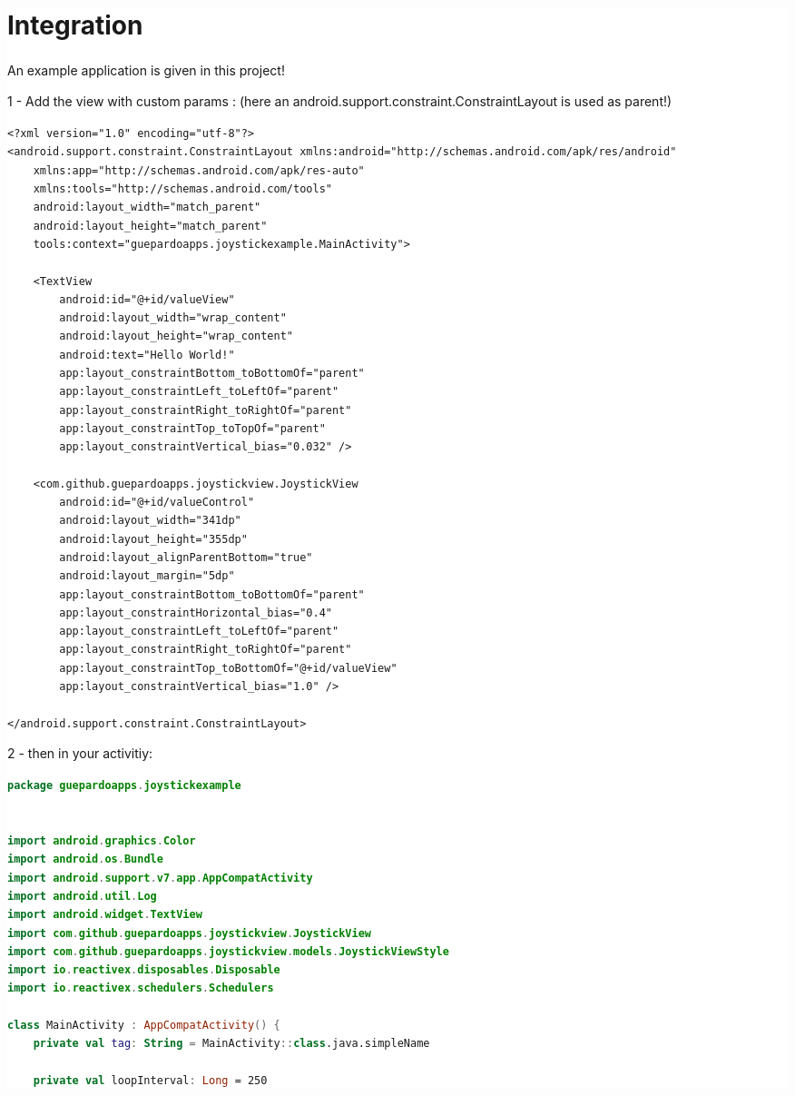 # Integration
An example application is given in this project!

1 - Add the view with custom params :
(here an android.support.constraint.ConstraintLayout is used as parent!)

```
<?xml version="1.0" encoding="utf-8"?>
<android.support.constraint.ConstraintLayout xmlns:android="http://schemas.android.com/apk/res/android"
    xmlns:app="http://schemas.android.com/apk/res-auto"
    xmlns:tools="http://schemas.android.com/tools"
    android:layout_width="match_parent"
    android:layout_height="match_parent"
    tools:context="guepardoapps.joystickexample.MainActivity">

    <TextView
        android:id="@+id/valueView"
        android:layout_width="wrap_content"
        android:layout_height="wrap_content"
        android:text="Hello World!"
        app:layout_constraintBottom_toBottomOf="parent"
        app:layout_constraintLeft_toLeftOf="parent"
        app:layout_constraintRight_toRightOf="parent"
        app:layout_constraintTop_toTopOf="parent"
        app:layout_constraintVertical_bias="0.032" />

    <com.github.guepardoapps.joystickview.JoystickView
        android:id="@+id/valueControl"
        android:layout_width="341dp"
        android:layout_height="355dp"
        android:layout_alignParentBottom="true"
        android:layout_margin="5dp"
        app:layout_constraintBottom_toBottomOf="parent"
        app:layout_constraintHorizontal_bias="0.4"
        app:layout_constraintLeft_toLeftOf="parent"
        app:layout_constraintRight_toRightOf="parent"
        app:layout_constraintTop_toBottomOf="@+id/valueView"
        app:layout_constraintVertical_bias="1.0" />

</android.support.constraint.ConstraintLayout>

```

2 - then in your activitiy:

```kotlin
package guepardoapps.joystickexample


import android.graphics.Color
import android.os.Bundle
import android.support.v7.app.AppCompatActivity
import android.util.Log
import android.widget.TextView
import com.github.guepardoapps.joystickview.JoystickView
import com.github.guepardoapps.joystickview.models.JoystickViewStyle
import io.reactivex.disposables.Disposable
import io.reactivex.schedulers.Schedulers

class MainActivity : AppCompatActivity() {
    private val tag: String = MainActivity::class.java.simpleName

    private val loopInterval: Long = 250
```